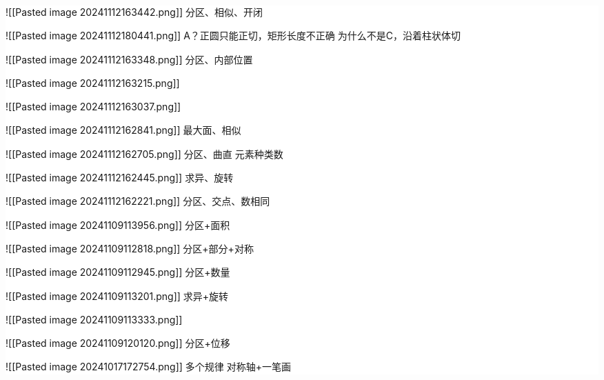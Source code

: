 ![[Pasted image 20241112163442.png]]
分区、相似、开闭

![[Pasted image 20241112180441.png]]
A？正圆只能正切，矩形长度不正确
为什么不是C，沿着柱状体切

![[Pasted image 20241112163348.png]]
分区、内部位置

![[Pasted image 20241112163215.png]]

![[Pasted image 20241112163037.png]]

![[Pasted image 20241112162841.png]]
最大面、相似

![[Pasted image 20241112162705.png]]
分区、曲直
元素种类数

![[Pasted image 20241112162445.png]]
求异、旋转

![[Pasted image 20241112162221.png]]
分区、交点、数相同


![[Pasted image 20241109113956.png]]
分区+面积

![[Pasted image 20241109112818.png]]
分区+部分+对称

![[Pasted image 20241109112945.png]]
分区+数量

![[Pasted image 20241109113201.png]]
求异+旋转

![[Pasted image 20241109113333.png]]


![[Pasted image 20241109120120.png]]
分区+位移

![[Pasted image 20241017172754.png]]
多个规律
对称轴+一笔画

